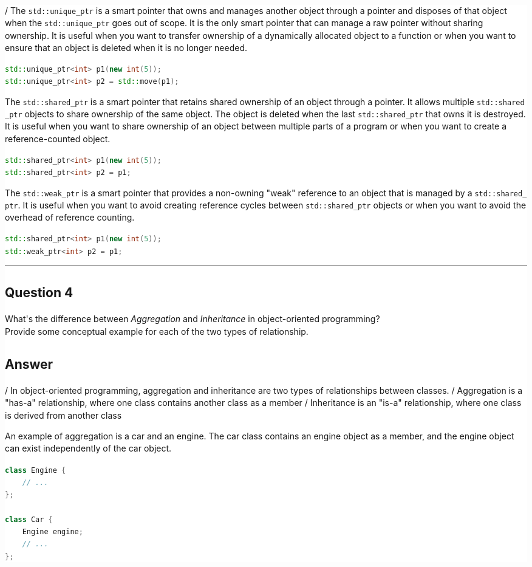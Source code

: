 / The `std::unique_ptr` is a smart pointer that owns and manages another object through a pointer and disposes of that object when the `std::unique_ptr` goes out of scope. It is the only smart pointer that can manage a raw pointer without sharing ownership. It is useful when you want to transfer ownership of a dynamically allocated object to a function or when you want to ensure that an object is deleted when it is no longer needed.

```cpp
std::unique_ptr<int> p1(new int(5));
std::unique_ptr<int> p2 = std::move(p1);
```

The `std::shared_ptr` is a smart pointer that retains shared ownership of an object through a pointer. It allows multiple `std::shared_ptr` objects to share ownership of the same object. The object is deleted when the last `std::shared_ptr` that owns it is destroyed. It is useful when you want to share ownership of an object between multiple parts of a program or when you want to create a reference-counted object.

```cpp
std::shared_ptr<int> p1(new int(5));
std::shared_ptr<int> p2 = p1;
```

The `std::weak_ptr` is a smart pointer that provides a non-owning "weak" reference to an object that is managed by a `std::shared_ptr`. It is useful when you want to avoid creating reference cycles between `std::shared_ptr` objects or when you want to avoid the overhead of reference counting.

```cpp
std::shared_ptr<int> p1(new int(5));
std::weak_ptr<int> p2 = p1;
```



---

## Question 4
What's the difference between *Aggregation* and *Inheritance* in object-oriented programming?<br>
Provide some conceptual example for each of the two types of relationship.

## Answer

/ In object-oriented programming, aggregation and inheritance are two types of relationships between classes.
/ Aggregation is a "has-a" relationship, where one class contains another class as a member
/ Inheritance is an "is-a" relationship, where one class is derived from another class

An example of aggregation is a car and an engine. The car class contains an engine object as a member, and the engine object can exist independently of the car object.

```cpp
class Engine {
    // ...
};

class Car {
    Engine engine;
    // ...
};
```
